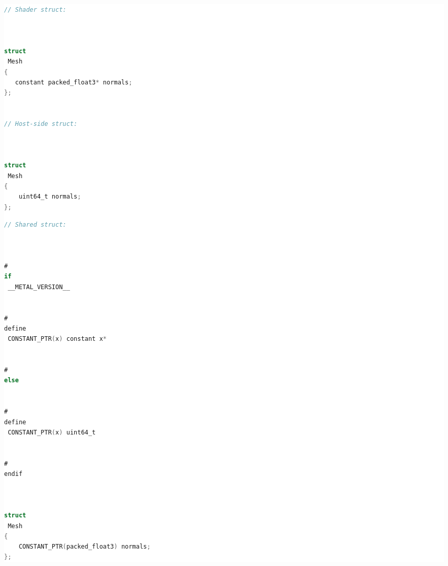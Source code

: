 ```swift
// Shader struct:



struct
 Mesh
{
   constant packed_float3* normals;
};


// Host-side struct:



struct
 Mesh
{
    uint64_t normals;
};
```

```swift
// Shared struct:



#
if
 __METAL_VERSION__


#
define
 CONSTANT_PTR(x) constant x*


#
else


#
define
 CONSTANT_PTR(x) uint64_t


#
endif



struct
 Mesh
{
    CONSTANT_PTR(packed_float3) normals;
};
```

